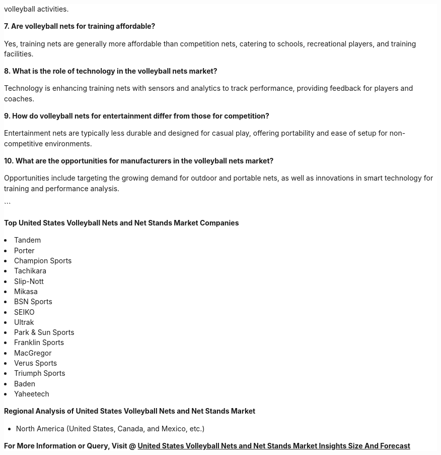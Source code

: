 volleyball activities.</p> <p><strong>7. Are volleyball nets for training affordable?</strong></p> <p>Yes, training nets are generally more affordable than competition nets, catering to schools, recreational players, and training facilities.</p> <p><strong>8. What is the role of technology in the volleyball nets market?</strong></p> <p>Technology is enhancing training nets with sensors and analytics to track performance, providing feedback for players and coaches.</p> <p><strong>9. How do volleyball nets for entertainment differ from those for competition?</strong></p> <p>Entertainment nets are typically less durable and designed for casual play, offering portability and ease of setup for non-competitive environments.</p> <p><strong>10. What are the opportunities for manufacturers in the volleyball nets market?</strong></p> <p>Opportunities include targeting the growing demand for outdoor and portable nets, as well as innovations in smart technology for training and performance analysis.</p> ```</p><p><strong>Top United States Volleyball Nets and Net Stands Market Companies</strong></p><div data-test-id=""><p><li>Tandem</li><li> Porter</li><li> Champion Sports</li><li> Tachikara</li><li> Slip-Nott</li><li> Mikasa</li><li> BSN Sports</li><li> SEIKO</li><li> Ultrak</li><li> Park & Sun Sports</li><li> Franklin Sports</li><li> MacGregor</li><li> Verus Sports</li><li> Triumph Sports</li><li> Baden</li><li> Yaheetech</li></p><div><strong>Regional Analysis of&nbsp;United States Volleyball Nets and Net Stands Market</strong></div><ul><li dir="ltr"><p dir="ltr">North America&nbsp;(United States, Canada, and Mexico, etc.)</p></li></ul><p><strong>For More Information or Query, Visit @&nbsp;</strong><strong><a href="https://www.verifiedmarketreports.com/product/volleyball-nets-and-net-stands-market/?utm_source=Github&amp;utm_medium=219" target="_blank">United States Volleyball Nets and Net Stands Market Insights Size And Forecast</a></strong></p></div>
